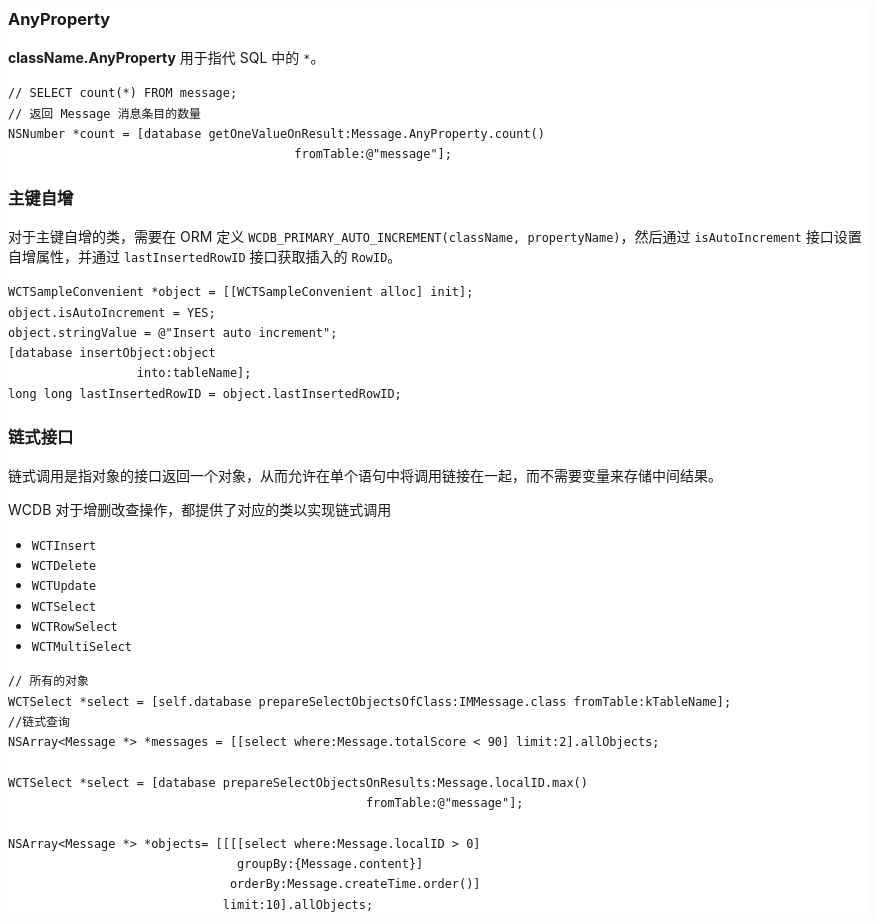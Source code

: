 

### AnyProperty

**className.AnyProperty** 用于指代 SQL 中的 `*`。

```objc
// SELECT count(*) FROM message;
// 返回 Message 消息条目的数量
NSNumber *count = [database getOneValueOnResult:Message.AnyProperty.count()
                   		                fromTable:@"message"];
```



### 主键自增

对于主键自增的类，需要在 ORM 定义 `WCDB_PRIMARY_AUTO_INCREMENT(className, propertyName)`，然后通过 `isAutoIncrement` 接口设置自增属性，并通过 `lastInsertedRowID` 接口获取插入的 `RowID`。

```objc
WCTSampleConvenient *object = [[WCTSampleConvenient alloc] init];
object.isAutoIncrement = YES;
object.stringValue = @"Insert auto increment";
[database insertObject:object
                  into:tableName];
long long lastInsertedRowID = object.lastInsertedRowID;
```



### 链式接口

链式调用是指对象的接口返回一个对象，从而允许在单个语句中将调用链接在一起，而不需要变量来存储中间结果。

WCDB 对于增删改查操作，都提供了对应的类以实现链式调用

* `WCTInsert`
* `WCTDelete`
* `WCTUpdate`
* `WCTSelect`
* `WCTRowSelect`
* `WCTMultiSelect`

```objc
// 所有的对象
WCTSelect *select = [self.database prepareSelectObjectsOfClass:IMMessage.class fromTable:kTableName];
//链式查询
NSArray<Message *> *messages = [[select where:Message.totalScore < 90] limit:2].allObjects;

WCTSelect *select = [database prepareSelectObjectsOnResults:Message.localID.max()
                                                  fromTable:@"message"];

NSArray<Message *> *objects= [[[[select where:Message.localID > 0]
                                groupBy:{Message.content}]
                               orderBy:Message.createTime.order()]
                              limit:10].allObjects;
```
